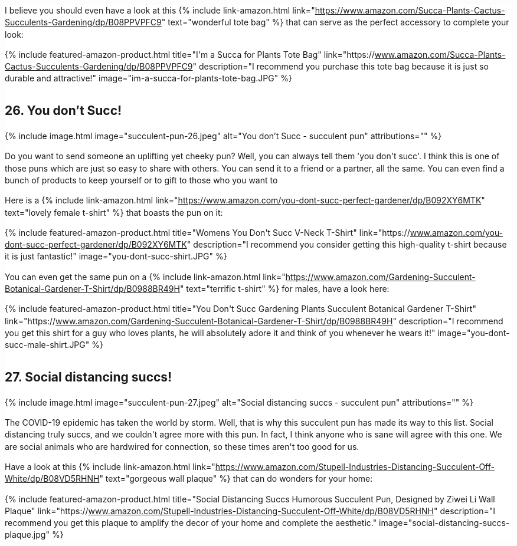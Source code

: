 I believe you should even have a look at this {% include link-amazon.html link="https://www.amazon.com/Succa-Plants-Cactus-Succulents-Gardening/dp/B08PPVPFC9" text="wonderful tote bag" %}  that can serve as the perfect accessory to complete your look:

{% include featured-amazon-product.html title="I'm a Succa for Plants Tote Bag" link="https&#58;//www.amazon.com/Succa-Plants-Cactus-Succulents-Gardening/dp/B08PPVPFC9" description="I recommend you purchase this tote bag because it is just so durable and attractive!" image="im-a-succa-for-plants-tote-bag.JPG" %}

## 26. You don’t Succ!

{% include image.html image="succulent-pun-26.jpeg" alt="You don’t Succ - succulent pun" attributions="" %}

Do you want to send someone an uplifting yet cheeky pun? Well, you can always tell them 'you don't succ'. I think this is one of those puns which are just so easy to share with others. You can send it to a friend or a partner, all the same. You can even find a bunch of products to keep yourself or to gift to those who you want to&nbsp;

Here is a {% include link-amazon.html link="https://www.amazon.com/you-dont-succ-perfect-gardener/dp/B092XY6MTK" text="lovely female t-shirt" %}  that boasts the pun on it:

{% include featured-amazon-product.html title="Womens You Don't Succ V-Neck T-Shirt" link="https&#58;//www.amazon.com/you-dont-succ-perfect-gardener/dp/B092XY6MTK" description="I recommend you consider getting this high-quality t-shirt because it is just fantastic!" image="you-dont-succ-shirt.JPG" %}

You can even get the same pun on a {% include link-amazon.html link="https://www.amazon.com/Gardening-Succulent-Botanical-Gardener-T-Shirt/dp/B0988BR49H" text="terrific t-shirt" %}  for males, have a look here:

{% include featured-amazon-product.html title="You Don't Succ Gardening Plants Succulent Botanical Gardener T-Shirt" link="https&#58;//www.amazon.com/Gardening-Succulent-Botanical-Gardener-T-Shirt/dp/B0988BR49H" description="I recommend you get this shirt for a guy who loves plants, he will absolutely adore it and think of you whenever he wears it!" image="you-dont-succ-male-shirt.JPG" %}

## 27. Social distancing succs!

{% include image.html image="succulent-pun-27.jpeg" alt="Social distancing succs - succulent pun" attributions="" %}

The COVID-19 epidemic has taken the world by storm. Well, that is why this succulent pun has made its way to this list. Social distancing truly succs, and we couldn't agree more with this pun. In fact, I think anyone who is sane will agree with this one. We are social animals who are hardwired for connection, so these times aren't too good for us.

Have a look at this {% include link-amazon.html link="https://www.amazon.com/Stupell-Industries-Distancing-Succulent-Off-White/dp/B08VD5RHNH" text="gorgeous wall plaque" %}  that can do wonders for your home:

{% include featured-amazon-product.html title="Social Distancing Succs Humorous Succulent Pun, Designed by Ziwei Li Wall Plaque" link="https&#58;//www.amazon.com/Stupell-Industries-Distancing-Succulent-Off-White/dp/B08VD5RHNH" description="I recommend you get this plaque to amplify the decor of your home and complete the aesthetic." image="social-distancing-succs-plaque.jpg" %}
